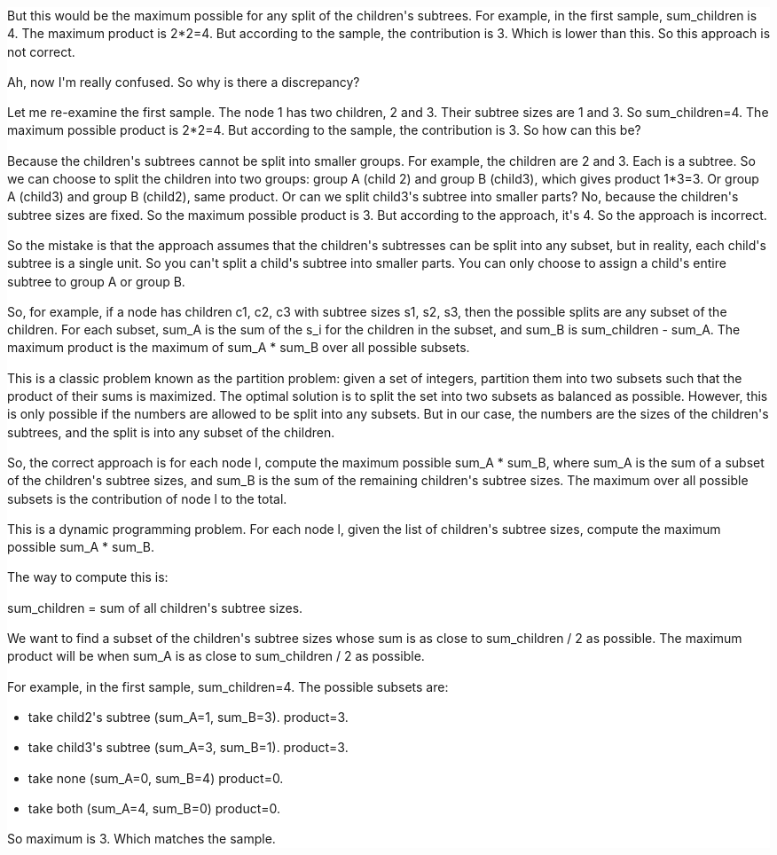 But this would be the maximum possible for any split of the children's subtrees. For example, in the first sample, sum_children is 4. The maximum product is 2*2=4. But according to the sample, the contribution is 3. Which is lower than this. So this approach is not correct.

Ah, now I'm really confused. So why is there a discrepancy?

Let me re-examine the first sample. The node 1 has two children, 2 and 3. Their subtree sizes are 1 and 3. So sum_children=4. The maximum possible product is 2*2=4. But according to the sample, the contribution is 3. So how can this be?

Because the children's subtrees cannot be split into smaller groups. For example, the children are 2 and 3. Each is a subtree. So we can choose to split the children into two groups: group A (child 2) and group B (child3), which gives product 1*3=3. Or group A (child3) and group B (child2), same product. Or can we split child3's subtree into smaller parts? No, because the children's subtree sizes are fixed. So the maximum possible product is 3. But according to the approach, it's 4. So the approach is incorrect.

So the mistake is that the approach assumes that the children's subtresses can be split into any subset, but in reality, each child's subtree is a single unit. So you can't split a child's subtree into smaller parts. You can only choose to assign a child's entire subtree to group A or group B.

So, for example, if a node has children c1, c2, c3 with subtree sizes s1, s2, s3, then the possible splits are any subset of the children. For each subset, sum_A is the sum of the s_i for the children in the subset, and sum_B is sum_children - sum_A. The maximum product is the maximum of sum_A * sum_B over all possible subsets.

This is a classic problem known as the partition problem: given a set of integers, partition them into two subsets such that the product of their sums is maximized. The optimal solution is to split the set into two subsets as balanced as possible. However, this is only possible if the numbers are allowed to be split into any subsets. But in our case, the numbers are the sizes of the children's subtrees, and the split is into any subset of the children.

So, the correct approach is for each node l, compute the maximum possible sum_A * sum_B, where sum_A is the sum of a subset of the children's subtree sizes, and sum_B is the sum of the remaining children's subtree sizes. The maximum over all possible subsets is the contribution of node l to the total.

This is a dynamic programming problem. For each node l, given the list of children's subtree sizes, compute the maximum possible sum_A * sum_B.

The way to compute this is:

sum_children = sum of all children's subtree sizes.

We want to find a subset of the children's subtree sizes whose sum is as close to sum_children / 2 as possible. The maximum product will be when sum_A is as close to sum_children / 2 as possible.

For example, in the first sample, sum_children=4. The possible subsets are:

- take child2's subtree (sum_A=1, sum_B=3). product=3.

- take child3's subtree (sum_A=3, sum_B=1). product=3.

- take none (sum_A=0, sum_B=4) product=0.

- take both (sum_A=4, sum_B=0) product=0.

So maximum is 3. Which matches the sample.
